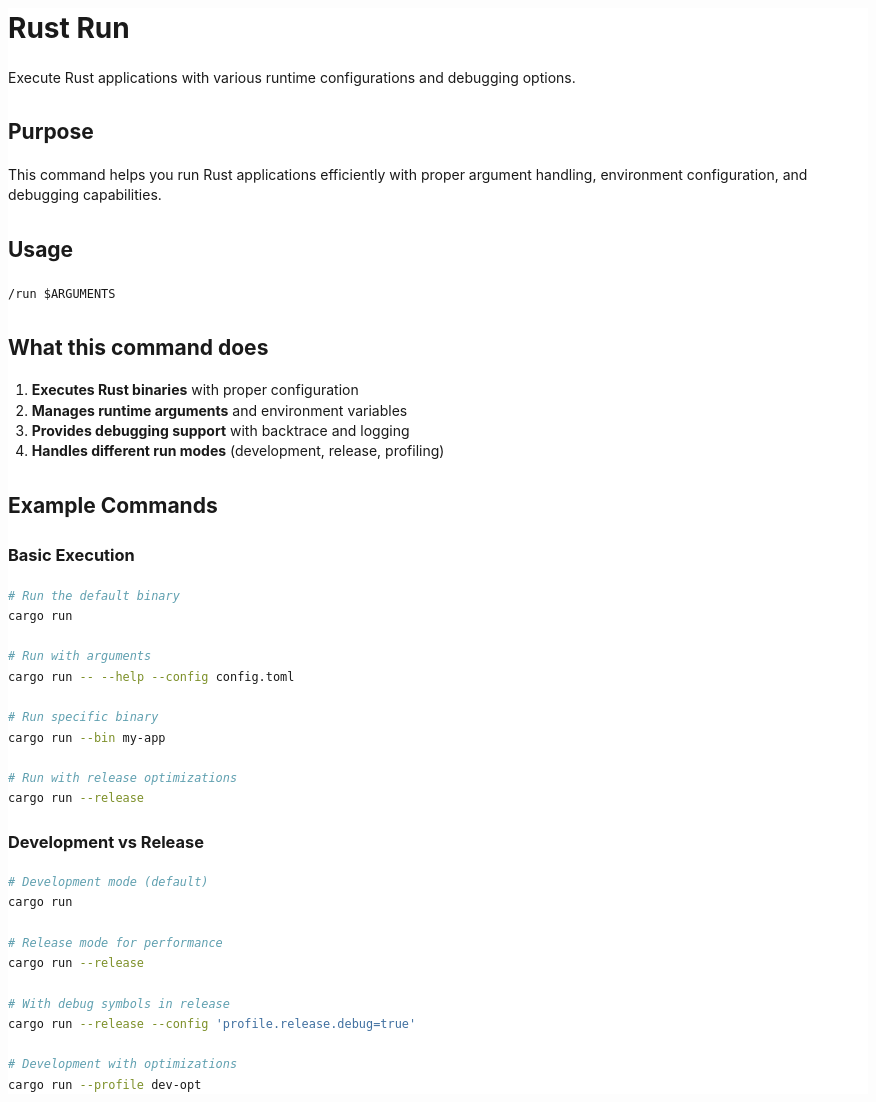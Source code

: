 # Rust Run

Execute Rust applications with various runtime configurations and debugging options.

## Purpose

This command helps you run Rust applications efficiently with proper argument handling, environment configuration, and debugging capabilities.

## Usage

```
/run $ARGUMENTS
```

## What this command does

1. **Executes Rust binaries** with proper configuration
2. **Manages runtime arguments** and environment variables
3. **Provides debugging support** with backtrace and logging
4. **Handles different run modes** (development, release, profiling)

## Example Commands

### Basic Execution
```bash
# Run the default binary
cargo run

# Run with arguments
cargo run -- --help --config config.toml

# Run specific binary
cargo run --bin my-app

# Run with release optimizations
cargo run --release
```

### Development vs Release
```bash
# Development mode (default)
cargo run

# Release mode for performance
cargo run --release

# With debug symbols in release
cargo run --release --config 'profile.release.debug=true'

# Development with optimizations
cargo run --profile dev-opt
```
